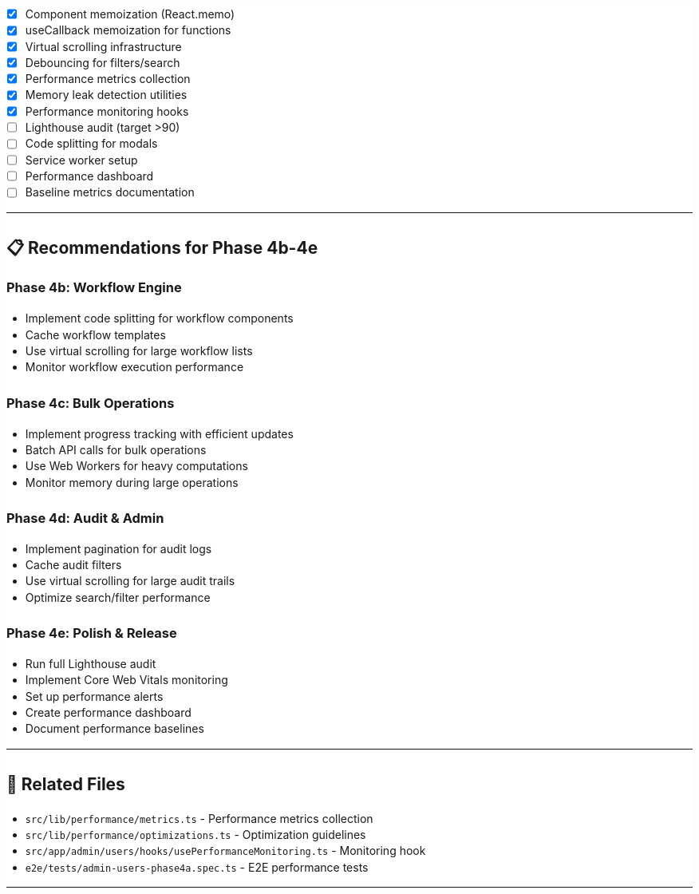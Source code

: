 - [x] Component memoization (React.memo)
- [x] useCallback memoization for functions
- [x] Virtual scrolling infrastructure
- [x] Debouncing for filters/search
- [x] Performance metrics collection
- [x] Memory leak detection utilities
- [x] Performance monitoring hooks
- [ ] Lighthouse audit (target >90)
- [ ] Code splitting for modals
- [ ] Service worker setup
- [ ] Performance dashboard
- [ ] Baseline metrics documentation

---

## 📋 Recommendations for Phase 4b-4e

### Phase 4b: Workflow Engine
- Implement code splitting for workflow components
- Cache workflow templates
- Use virtual scrolling for large workflow lists
- Monitor workflow execution performance

### Phase 4c: Bulk Operations
- Implement progress tracking with efficient updates
- Batch API calls for bulk operations
- Use Web Workers for heavy computations
- Monitor memory during large operations

### Phase 4d: Audit & Admin
- Implement pagination for audit logs
- Cache audit filters
- Use virtual scrolling for large audit trails
- Optimize search/filter performance

### Phase 4e: Polish & Release
- Run full Lighthouse audit
- Implement Core Web Vitals monitoring
- Set up performance alerts
- Create performance dashboard
- Document performance baselines

---

## 🔗 Related Files

- `src/lib/performance/metrics.ts` - Performance metrics collection
- `src/lib/performance/optimizations.ts` - Optimization guidelines
- `src/app/admin/users/hooks/usePerformanceMonitoring.ts` - Monitoring hook
- `e2e/tests/admin-users-phase4a.spec.ts` - E2E performance tests

---